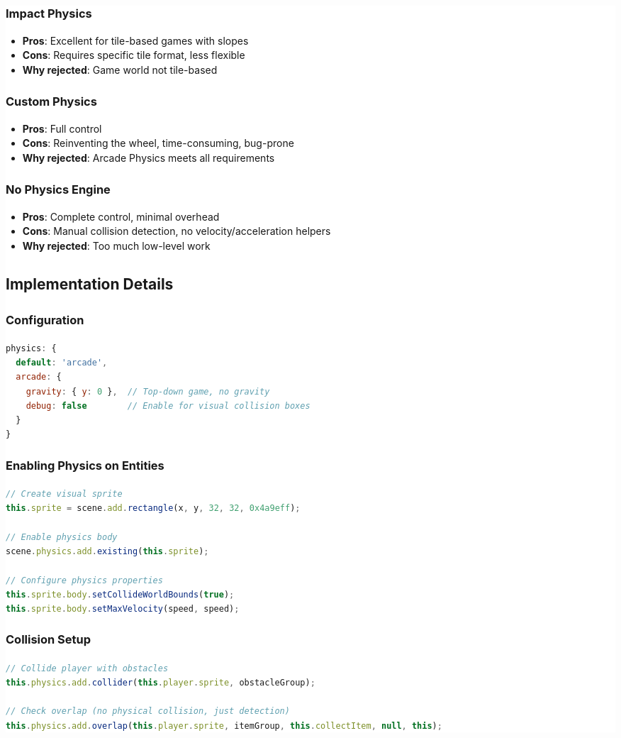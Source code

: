 ### Impact Physics
- **Pros**: Excellent for tile-based games with slopes
- **Cons**: Requires specific tile format, less flexible
- **Why rejected**: Game world not tile-based

### Custom Physics
- **Pros**: Full control
- **Cons**: Reinventing the wheel, time-consuming, bug-prone
- **Why rejected**: Arcade Physics meets all requirements

### No Physics Engine
- **Pros**: Complete control, minimal overhead
- **Cons**: Manual collision detection, no velocity/acceleration helpers
- **Why rejected**: Too much low-level work

## Implementation Details

### Configuration
```javascript
physics: {
  default: 'arcade',
  arcade: {
    gravity: { y: 0 },  // Top-down game, no gravity
    debug: false        // Enable for visual collision boxes
  }
}
```

### Enabling Physics on Entities
```javascript
// Create visual sprite
this.sprite = scene.add.rectangle(x, y, 32, 32, 0x4a9eff);

// Enable physics body
scene.physics.add.existing(this.sprite);

// Configure physics properties
this.sprite.body.setCollideWorldBounds(true);
this.sprite.body.setMaxVelocity(speed, speed);
```

### Collision Setup
```javascript
// Collide player with obstacles
this.physics.add.collider(this.player.sprite, obstacleGroup);

// Check overlap (no physical collision, just detection)
this.physics.add.overlap(this.player.sprite, itemGroup, this.collectItem, null, this);
```
